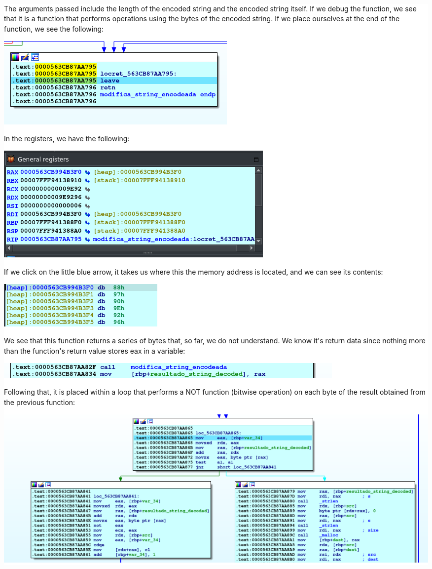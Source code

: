 The arguments passed include the length of the encoded string and the encoded string itself. If we debug the function, we see that it is a function that performs operations using the bytes of the encoded string. If we place ourselves at the end of the function, we see the following:

![](images/78.png)

In the registers, we have the following:

![](images/79.png)

If we click on the little blue arrow, it takes us where this the memory address is located, and we can see its contents:

![](images/80.png)

We see that this function returns a series of bytes that, so far, we do not understand. We know it's return data since nothing more than the function's return value stores eax in a variable:

![](images/81.png)

Following that, it is placed within a loop that performs a NOT function (bitwise operation) on each byte of the result obtained from the previous function:

![](images/82.png)